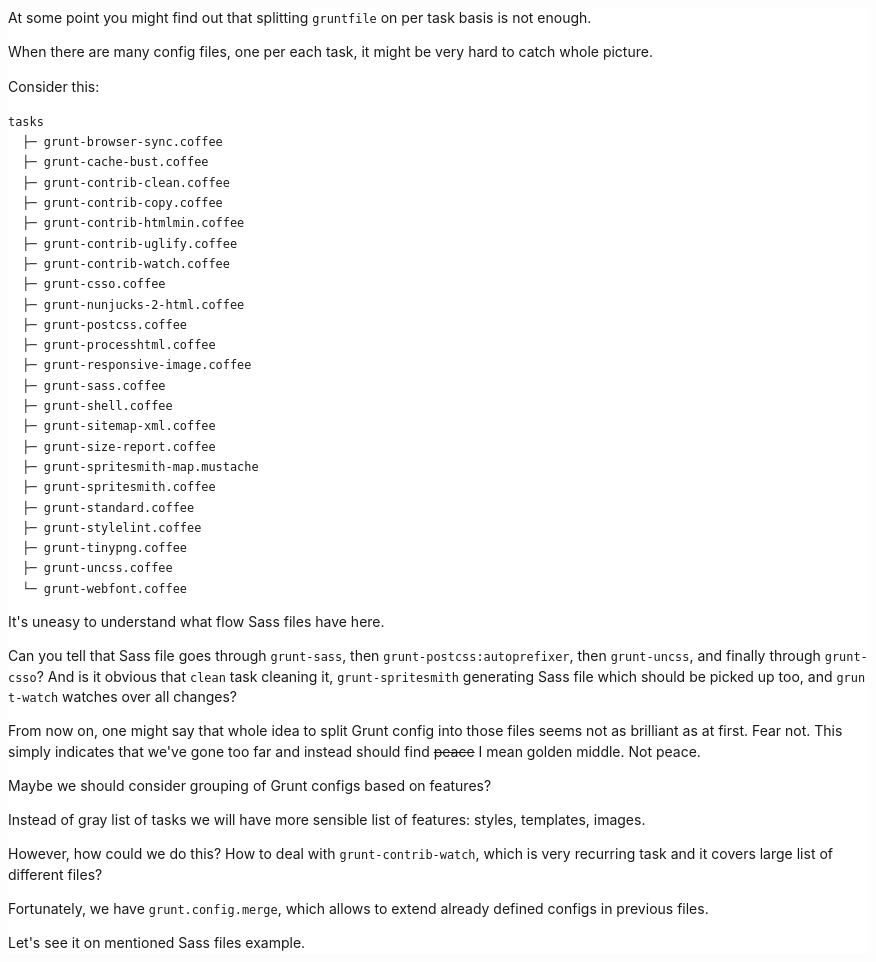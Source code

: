 At some point you might find out that splitting `gruntfile` on per task basis is not enough.

When there are many config files, one per each task, it might be very hard to catch whole picture.

Consider this:

```
tasks
  ├─ grunt-browser-sync.coffee  
  ├─ grunt-cache-bust.coffee
  ├─ grunt-contrib-clean.coffee 
  ├─ grunt-contrib-copy.coffee  
  ├─ grunt-contrib-htmlmin.coffee   
  ├─ grunt-contrib-uglify.coffee
  ├─ grunt-contrib-watch.coffee 
  ├─ grunt-csso.coffee  
  ├─ grunt-nunjucks-2-html.coffee   
  ├─ grunt-postcss.coffee   
  ├─ grunt-processhtml.coffee
  ├─ grunt-responsive-image.coffee  
  ├─ grunt-sass.coffee  
  ├─ grunt-shell.coffee 
  ├─ grunt-sitemap-xml.coffee   
  ├─ grunt-size-report.coffee   
  ├─ grunt-spritesmith-map.mustache 
  ├─ grunt-spritesmith.coffee   
  ├─ grunt-standard.coffee  
  ├─ grunt-stylelint.coffee 
  ├─ grunt-tinypng.coffee   
  ├─ grunt-uncss.coffee 
  └─ grunt-webfont.coffee
```

It's uneasy to understand what flow Sass files have here.

Can you tell that Sass file goes through `grunt-sass`, then `grunt-postcss:autoprefixer`, then `grunt-uncss`, and finally through `grunt-csso`? And is it obvious that `clean` task cleaning it, `grunt-spritesmith` generating Sass file which should be picked up too, and `grunt-watch` watches over all changes?

From now on, one might say that whole idea to split Grunt config into those files seems not as brilliant as at first. Fear not. This simply indicates that we've gone too far and instead should find ~~peace~~ I mean golden middle. Not peace.

Maybe we should consider grouping of Grunt configs based on features?

Instead of gray list of tasks we will have more sensible list of features: styles, templates, images.

However, how could we do this? How to deal with `grunt-contrib-watch`, which is very recurring task and it covers large list of different files?

Fortunately, we have `grunt.config.merge`, which allows to extend already defined configs in previous files.

Let's see it on mentioned Sass files example.
